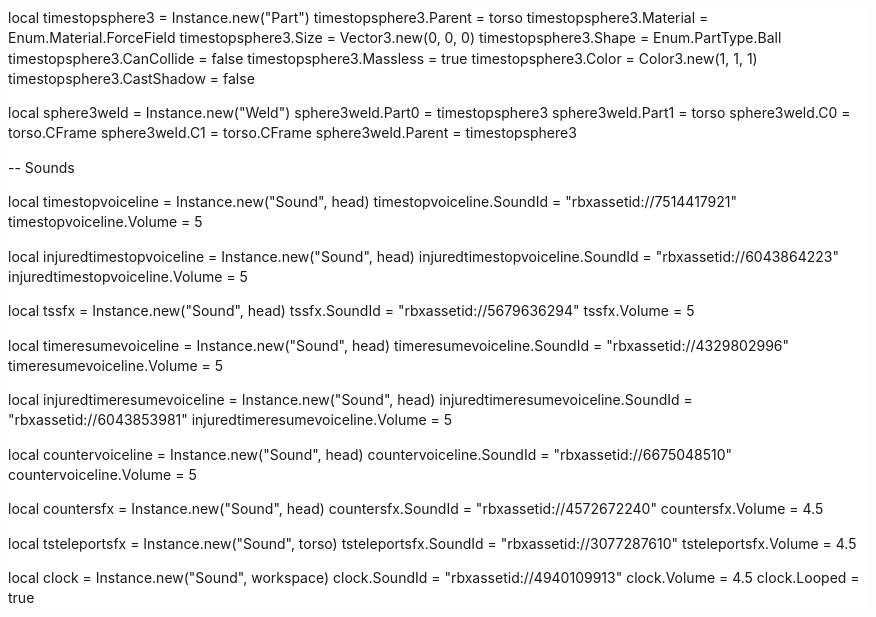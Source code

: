 local timestopsphere3 = Instance.new("Part")
timestopsphere3.Parent = torso
timestopsphere3.Material = Enum.Material.ForceField
timestopsphere3.Size = Vector3.new(0, 0, 0)
timestopsphere3.Shape = Enum.PartType.Ball
timestopsphere3.CanCollide = false
timestopsphere3.Massless = true
timestopsphere3.Color = Color3.new(1, 1, 1)
timestopsphere3.CastShadow = false

local sphere3weld = Instance.new("Weld")
sphere3weld.Part0 = timestopsphere3
sphere3weld.Part1 = torso
sphere3weld.C0 = torso.CFrame
sphere3weld.C1 = torso.CFrame
sphere3weld.Parent = timestopsphere3

-- Sounds

local timestopvoiceline = Instance.new("Sound", head)
timestopvoiceline.SoundId = "rbxassetid://7514417921"
timestopvoiceline.Volume = 5

local injuredtimestopvoiceline = Instance.new("Sound", head)
injuredtimestopvoiceline.SoundId = "rbxassetid://6043864223"
injuredtimestopvoiceline.Volume = 5

local tssfx = Instance.new("Sound", head) 
tssfx.SoundId = "rbxassetid://5679636294"
tssfx.Volume = 5

local timeresumevoiceline = Instance.new("Sound", head)
timeresumevoiceline.SoundId = "rbxassetid://4329802996"
timeresumevoiceline.Volume = 5

local injuredtimeresumevoiceline = Instance.new("Sound", head)
injuredtimeresumevoiceline.SoundId = "rbxassetid://6043853981"
injuredtimeresumevoiceline.Volume = 5

local countervoiceline = Instance.new("Sound", head)
countervoiceline.SoundId = "rbxassetid://6675048510"
countervoiceline.Volume = 5

local countersfx = Instance.new("Sound", head)
countersfx.SoundId = "rbxassetid://4572672240"
countersfx.Volume = 4.5

local tsteleportsfx = Instance.new("Sound", torso)
tsteleportsfx.SoundId = "rbxassetid://3077287610"
tsteleportsfx.Volume = 4.5

local clock = Instance.new("Sound", workspace)
clock.SoundId = "rbxassetid://4940109913"
clock.Volume = 4.5
clock.Looped = true
